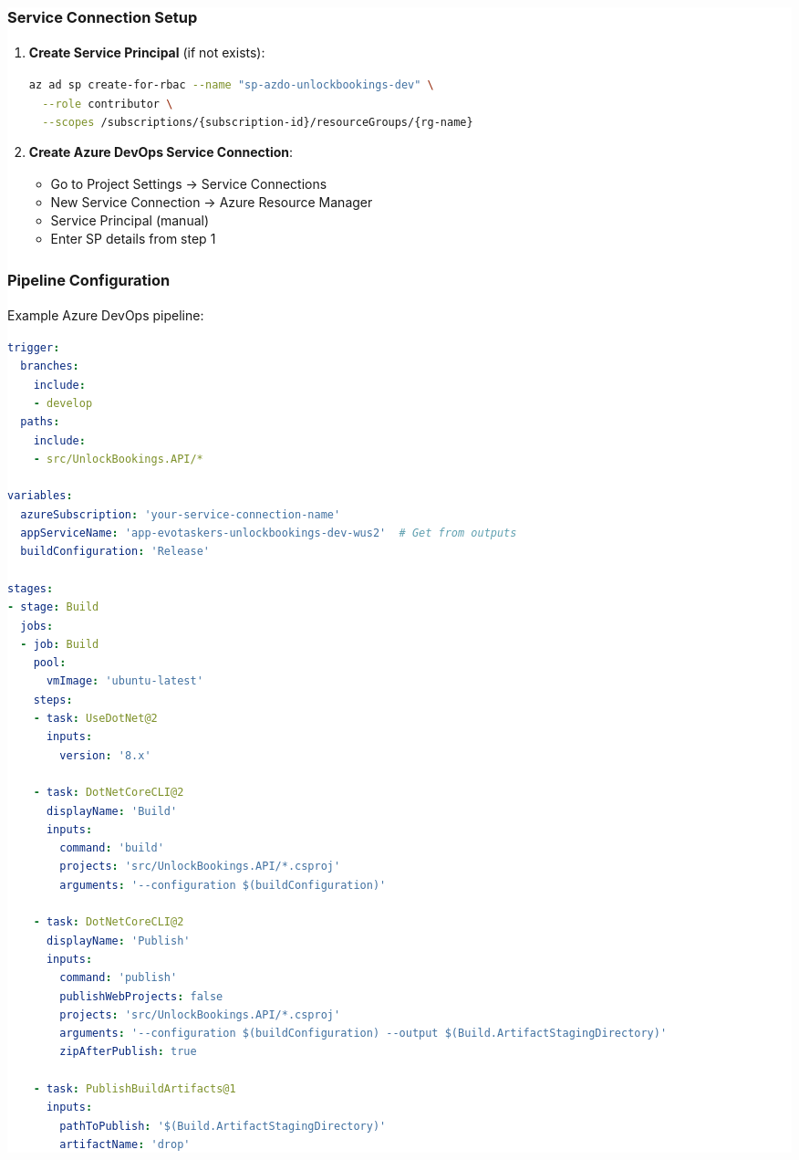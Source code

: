 ### Service Connection Setup

1. **Create Service Principal** (if not exists):
   ```bash
   az ad sp create-for-rbac --name "sp-azdo-unlockbookings-dev" \
     --role contributor \
     --scopes /subscriptions/{subscription-id}/resourceGroups/{rg-name}
   ```

2. **Create Azure DevOps Service Connection**:
   - Go to Project Settings → Service Connections
   - New Service Connection → Azure Resource Manager
   - Service Principal (manual)
   - Enter SP details from step 1

### Pipeline Configuration

Example Azure DevOps pipeline:

```yaml
trigger:
  branches:
    include:
    - develop
  paths:
    include:
    - src/UnlockBookings.API/*

variables:
  azureSubscription: 'your-service-connection-name'
  appServiceName: 'app-evotaskers-unlockbookings-dev-wus2'  # Get from outputs
  buildConfiguration: 'Release'

stages:
- stage: Build
  jobs:
  - job: Build
    pool:
      vmImage: 'ubuntu-latest'
    steps:
    - task: UseDotNet@2
      inputs:
        version: '8.x'
    
    - task: DotNetCoreCLI@2
      displayName: 'Build'
      inputs:
        command: 'build'
        projects: 'src/UnlockBookings.API/*.csproj'
        arguments: '--configuration $(buildConfiguration)'
    
    - task: DotNetCoreCLI@2
      displayName: 'Publish'
      inputs:
        command: 'publish'
        publishWebProjects: false
        projects: 'src/UnlockBookings.API/*.csproj'
        arguments: '--configuration $(buildConfiguration) --output $(Build.ArtifactStagingDirectory)'
        zipAfterPublish: true
    
    - task: PublishBuildArtifacts@1
      inputs:
        pathToPublish: '$(Build.ArtifactStagingDirectory)'
        artifactName: 'drop'
```